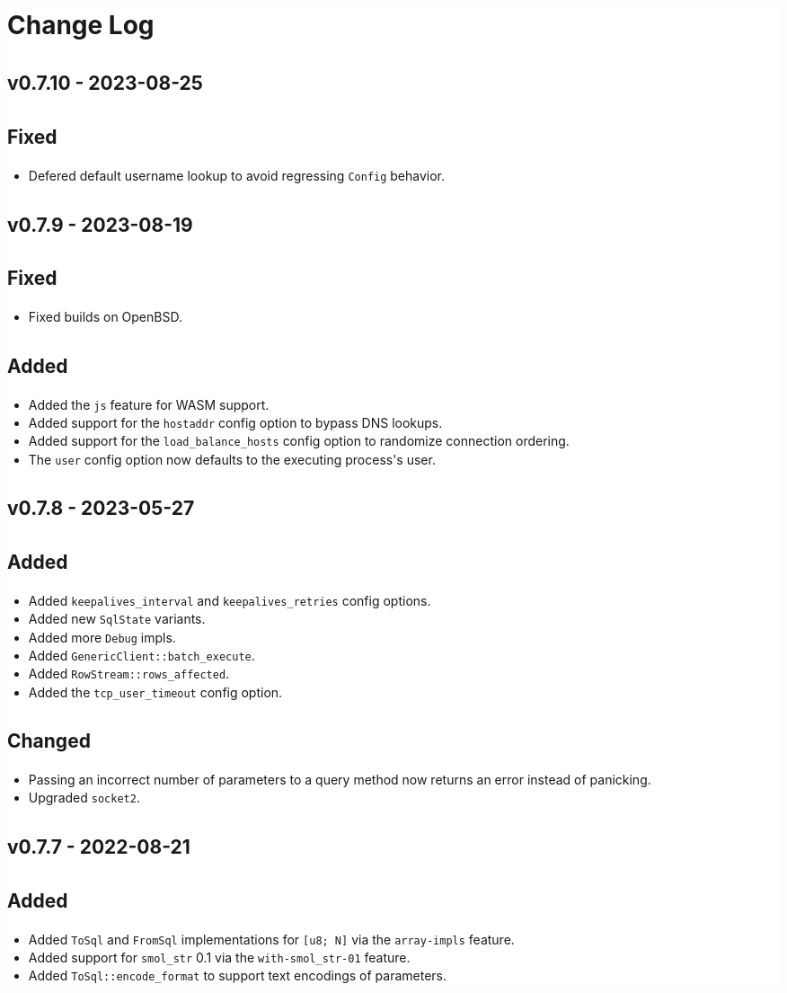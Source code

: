 # Change Log

## v0.7.10 - 2023-08-25

## Fixed

* Defered default username lookup to avoid regressing `Config` behavior.

## v0.7.9 - 2023-08-19

## Fixed

* Fixed builds on OpenBSD.

## Added

* Added the `js` feature for WASM support.
* Added support for the `hostaddr` config option to bypass DNS lookups.
* Added support for the `load_balance_hosts` config option to randomize connection ordering.
* The `user` config option now defaults to the executing process's user.

## v0.7.8 - 2023-05-27

## Added

* Added `keepalives_interval` and `keepalives_retries` config options.
* Added new `SqlState` variants.
* Added more `Debug` impls.
* Added `GenericClient::batch_execute`.
* Added `RowStream::rows_affected`.
* Added the `tcp_user_timeout` config option.

## Changed

* Passing an incorrect number of parameters to a query method now returns an error instead of panicking.
* Upgraded `socket2`.

## v0.7.7 - 2022-08-21

## Added

* Added `ToSql` and `FromSql` implementations for `[u8; N]` via the `array-impls` feature.
* Added support for `smol_str` 0.1 via the `with-smol_str-01` feature.
* Added `ToSql::encode_format` to support text encodings of parameters.


[release tags]: https://github.com/sfackler/rust-postgres/releases